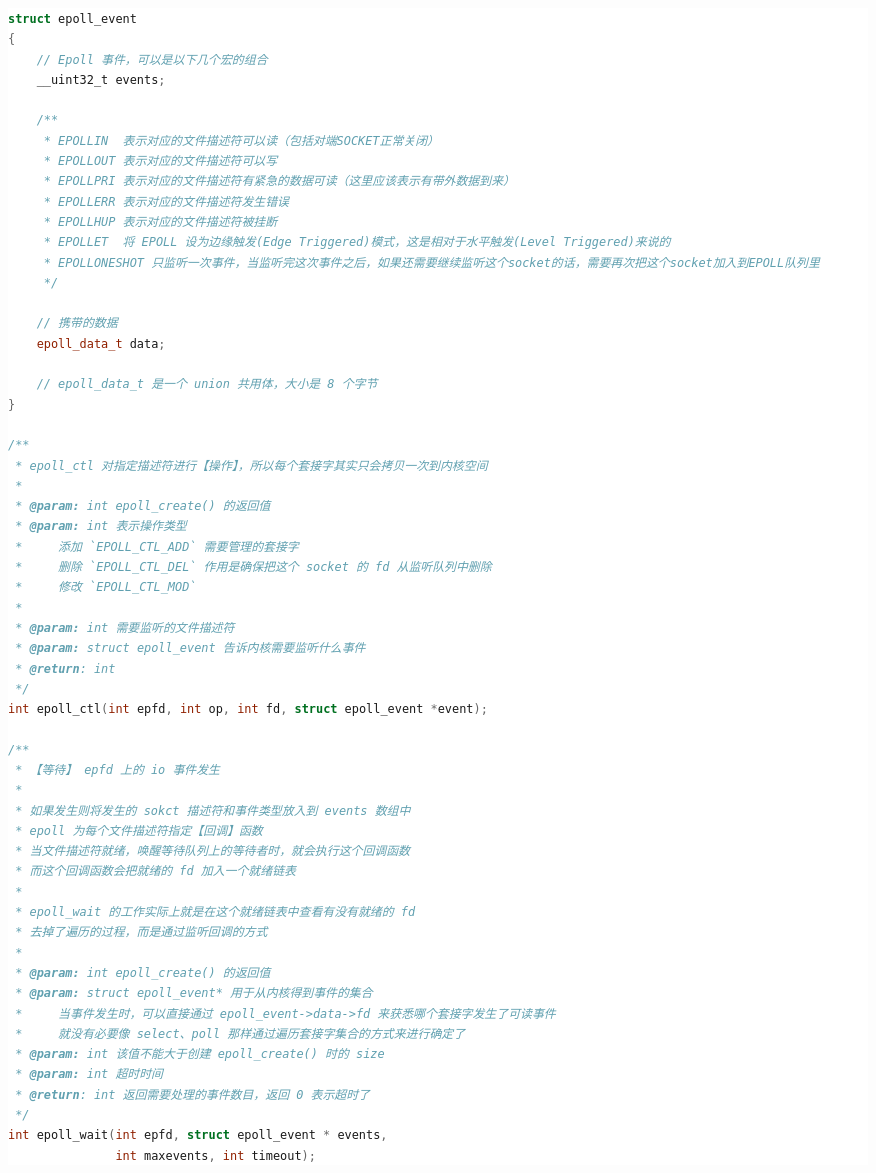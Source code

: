 ```cpp
struct epoll_event
{
    // Epoll 事件，可以是以下几个宏的组合
    __uint32_t events;

    /**
     * EPOLLIN  表示对应的文件描述符可以读（包括对端SOCKET正常关闭）
     * EPOLLOUT 表示对应的文件描述符可以写
     * EPOLLPRI 表示对应的文件描述符有紧急的数据可读（这里应该表示有带外数据到来）
     * EPOLLERR 表示对应的文件描述符发生错误
     * EPOLLHUP 表示对应的文件描述符被挂断
     * EPOLLET  将 EPOLL 设为边缘触发(Edge Triggered)模式，这是相对于水平触发(Level Triggered)来说的
     * EPOLLONESHOT 只监听一次事件，当监听完这次事件之后，如果还需要继续监听这个socket的话，需要再次把这个socket加入到EPOLL队列里
     */

    // 携带的数据
    epoll_data_t data;

    // epoll_data_t 是一个 union 共用体，大小是 8 个字节
}

/**
 * epoll_ctl 对指定描述符进行【操作】，所以每个套接字其实只会拷贝一次到内核空间
 *
 * @param: int epoll_create() 的返回值
 * @param: int 表示操作类型
 *     添加 `EPOLL_CTL_ADD` 需要管理的套接字
 *     删除 `EPOLL_CTL_DEL` 作用是确保把这个 socket 的 fd 从监听队列中删除
 *     修改 `EPOLL_CTL_MOD`
 *
 * @param: int 需要监听的文件描述符
 * @param: struct epoll_event 告诉内核需要监听什么事件
 * @return: int
 */
int epoll_ctl(int epfd, int op, int fd, struct epoll_event *event);

/**
 * 【等待】 epfd 上的 io 事件发生
 *
 * 如果发生则将发生的 sokct 描述符和事件类型放入到 events 数组中
 * epoll 为每个文件描述符指定【回调】函数
 * 当文件描述符就绪，唤醒等待队列上的等待者时，就会执行这个回调函数
 * 而这个回调函数会把就绪的 fd 加入一个就绪链表
 *
 * epoll_wait 的工作实际上就是在这个就绪链表中查看有没有就绪的 fd
 * 去掉了遍历的过程，而是通过监听回调的方式
 *
 * @param: int epoll_create() 的返回值
 * @param: struct epoll_event* 用于从内核得到事件的集合
 *     当事件发生时，可以直接通过 epoll_event->data->fd 来获悉哪个套接字发生了可读事件
 *     就没有必要像 select、poll 那样通过遍历套接字集合的方式来进行确定了
 * @param: int 该值不能大于创建 epoll_create() 时的 size
 * @param: int 超时时间
 * @return: int 返回需要处理的事件数目，返回 0 表示超时了
 */
int epoll_wait(int epfd, struct epoll_event * events,
               int maxevents, int timeout);
```
